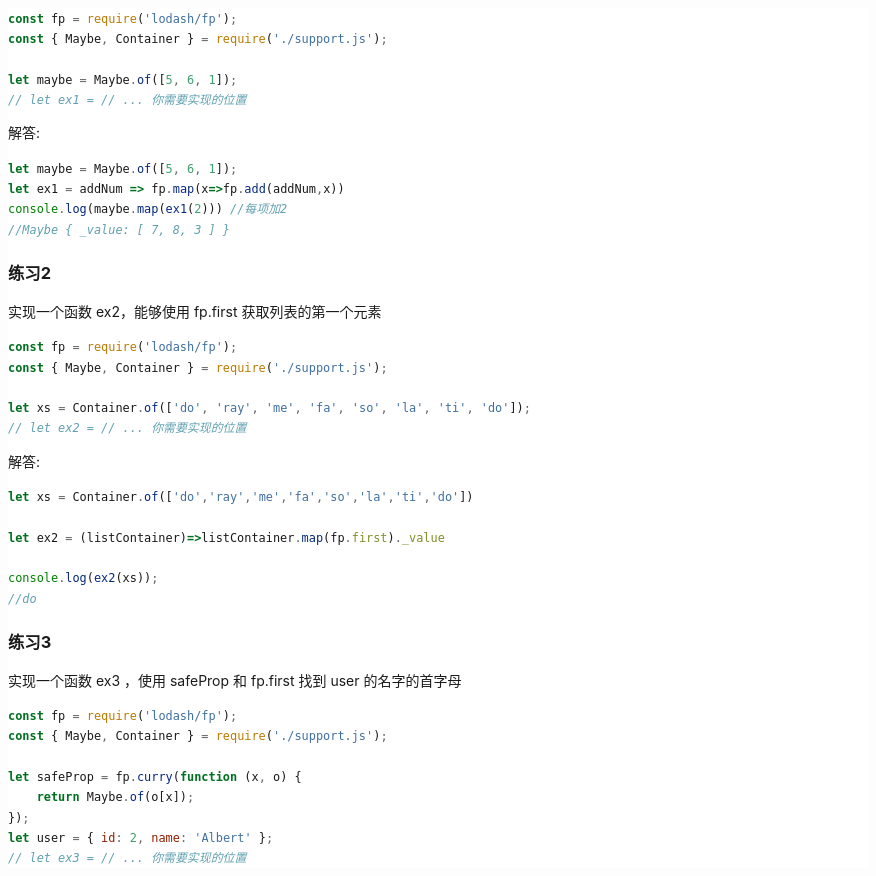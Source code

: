 ```js
const fp = require('lodash/fp');
const { Maybe, Container } = require('./support.js');

let maybe = Maybe.of([5, 6, 1]);
// let ex1 = // ... 你需要实现的位置
```

解答:

```js
let maybe = Maybe.of([5, 6, 1]);
let ex1 = addNum => fp.map(x=>fp.add(addNum,x))
console.log(maybe.map(ex1(2))) //每项加2
//Maybe { _value: [ 7, 8, 3 ] }
```



### 练习2

实现一个函数 ex2，能够使用 fp.first 获取列表的第一个元素

```js
const fp = require('lodash/fp');
const { Maybe, Container } = require('./support.js');

let xs = Container.of(['do', 'ray', 'me', 'fa', 'so', 'la', 'ti', 'do']);
// let ex2 = // ... 你需要实现的位置
```

解答:

```js
let xs = Container.of(['do','ray','me','fa','so','la','ti','do'])

let ex2 = (listContainer)=>listContainer.map(fp.first)._value

console.log(ex2(xs));
//do
```



### 练习3

实现一个函数 ex3 ，使用 safeProp 和 fp.first 找到 user 的名字的首字母

```js
const fp = require('lodash/fp');
const { Maybe, Container } = require('./support.js');

let safeProp = fp.curry(function (x, o) {
    return Maybe.of(o[x]);
});
let user = { id: 2, name: 'Albert' };
// let ex3 = // ... 你需要实现的位置
```
